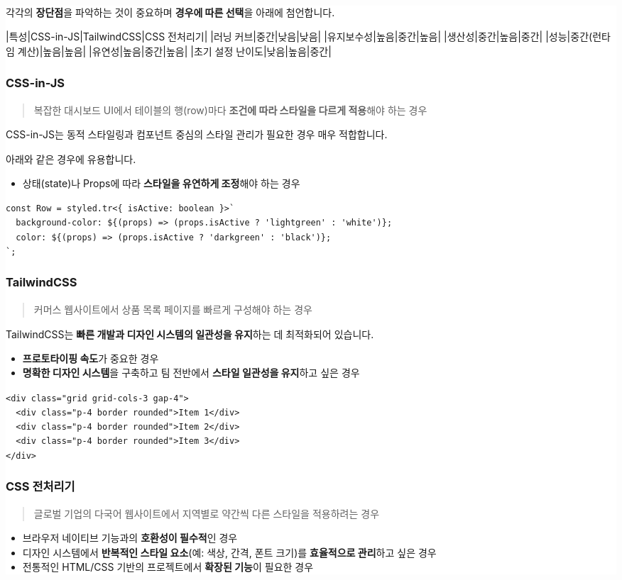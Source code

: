 각각의 **장단점**을 파악하는 것이 중요하며 **경우에 따른 선택**을 아래에 첨언합니다.

|특성|CSS-in-JS|TailwindCSS|CSS 전처리기|
|러닝 커브|중간|낮음|낮음|
|유지보수성|높음|중간|높음|
|생산성|중간|높음|중간|
|성능|중간(런타임 계산)|높음|높음|
|유연성|높음|중간|높음|
|초기 설정 난이도|낮음|높음|중간|


### CSS-in-JS

> 복잡한 대시보드 UI에서 테이블의 행(row)마다 **조건에 따라 스타일을 다르게 적용**해야 하는 경우

CSS-in-JS는 동적 스타일링과 컴포넌트 중심의 스타일 관리가 필요한 경우 매우 적합합니다.

아래와 같은 경우에 유용합니다.

- 상태(state)나 Props에 따라 **스타일을 유연하게 조정**해야 하는 경우


```tsx
const Row = styled.tr<{ isActive: boolean }>`
  background-color: ${(props) => (props.isActive ? 'lightgreen' : 'white')};
  color: ${(props) => (props.isActive ? 'darkgreen' : 'black')};
`;
```

### TailwindCSS

> 커머스 웹사이트에서 상품 목록 페이지를 빠르게 구성해야 하는 경우

TailwindCSS는 **빠른 개발과 디자인 시스템의 일관성을 유지**하는 데 최적화되어 있습니다.

- **프로토타이핑 속도**가 중요한 경우
- **명확한 디자인 시스템**을 구축하고 팀 전반에서 **스타일 일관성을 유지**하고 싶은 경우


```tsx
<div class="grid grid-cols-3 gap-4">
  <div class="p-4 border rounded">Item 1</div>
  <div class="p-4 border rounded">Item 2</div>
  <div class="p-4 border rounded">Item 3</div>
</div>
```

### CSS 전처리기

> 글로벌 기업의 다국어 웹사이트에서 지역별로 약간씩 다른 스타일을 적용하려는 경우

- 브라우저 네이티브 기능과의 **호환성이 필수적**인 경우
- 디자인 시스템에서 **반복적인 스타일 요소**(예: 색상, 간격, 폰트 크기)를 **효율적으로 관리**하고 싶은 경우
- 전통적인 HTML/CSS 기반의 프로젝트에서 **확장된 기능**이 필요한 경우
